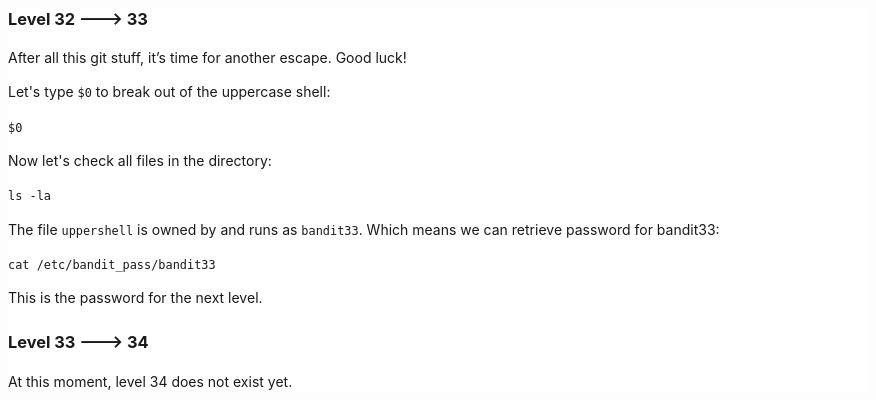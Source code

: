 ### Level 32 ---> 33
After all this git stuff, it’s time for another escape. Good luck!

Let's type `$0` to break out of the uppercase shell:
```
$0
```
Now let's check all files in the directory:
```
ls -la
```
The file `uppershell` is owned by and runs as `bandit33`. Which means we can retrieve password for bandit33:
```
cat /etc/bandit_pass/bandit33
```
This is the password for the next level.

### Level 33 ---> 34
At this moment, level 34 does not exist yet.
